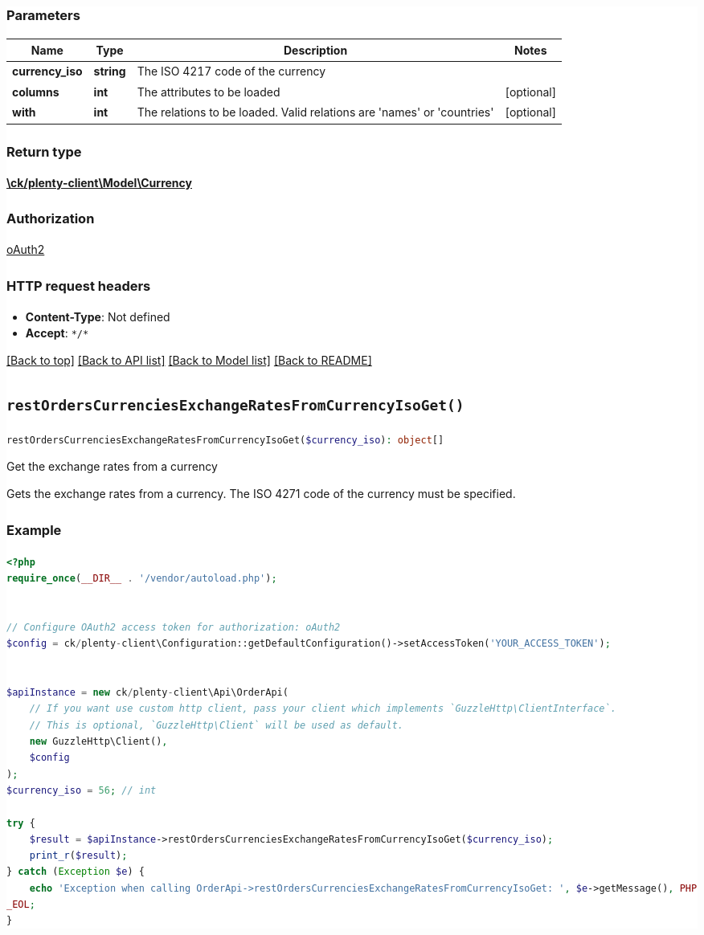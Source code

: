 ### Parameters

| Name | Type | Description  | Notes |
| ------------- | ------------- | ------------- | ------------- |
| **currency_iso** | **string**| The ISO 4217 code of the currency | |
| **columns** | **int**| The attributes to be loaded | [optional] |
| **with** | **int**| The relations to be loaded. Valid relations are &#39;names&#39; or &#39;countries&#39; | [optional] |

### Return type

[**\ck/plenty-client\Model\Currency**](../Model/Currency.md)

### Authorization

[oAuth2](../../README.md#oAuth2)

### HTTP request headers

- **Content-Type**: Not defined
- **Accept**: `*/*`

[[Back to top]](#) [[Back to API list]](../../README.md#endpoints)
[[Back to Model list]](../../README.md#models)
[[Back to README]](../../README.md)

## `restOrdersCurrenciesExchangeRatesFromCurrencyIsoGet()`

```php
restOrdersCurrenciesExchangeRatesFromCurrencyIsoGet($currency_iso): object[]
```

Get the exchange rates from a currency

Gets the exchange rates from a currency. The ISO 4271 code of the currency must be specified.

### Example

```php
<?php
require_once(__DIR__ . '/vendor/autoload.php');


// Configure OAuth2 access token for authorization: oAuth2
$config = ck/plenty-client\Configuration::getDefaultConfiguration()->setAccessToken('YOUR_ACCESS_TOKEN');


$apiInstance = new ck/plenty-client\Api\OrderApi(
    // If you want use custom http client, pass your client which implements `GuzzleHttp\ClientInterface`.
    // This is optional, `GuzzleHttp\Client` will be used as default.
    new GuzzleHttp\Client(),
    $config
);
$currency_iso = 56; // int

try {
    $result = $apiInstance->restOrdersCurrenciesExchangeRatesFromCurrencyIsoGet($currency_iso);
    print_r($result);
} catch (Exception $e) {
    echo 'Exception when calling OrderApi->restOrdersCurrenciesExchangeRatesFromCurrencyIsoGet: ', $e->getMessage(), PHP_EOL;
}
```